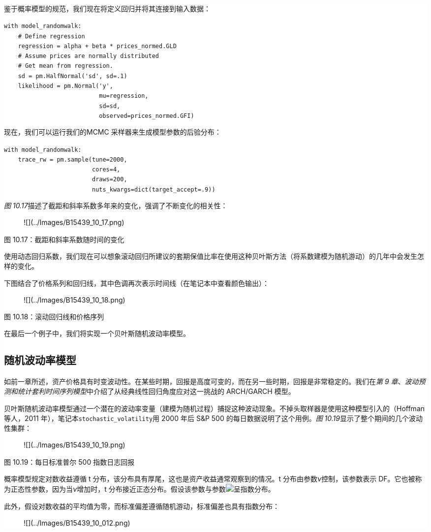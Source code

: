 鉴于概率模型的规范，我们现在将定义回归并将其连接到输入数据：

```
with model_randomwalk:
    # Define regression
    regression = alpha + beta * prices_normed.GLD
    # Assume prices are normally distributed
    # Get mean from regression.
    sd = pm.HalfNormal('sd', sd=.1)
    likelihood = pm.Normal('y', 
                           mu=regression, 
                           sd=sd, 
                           observed=prices_normed.GFI) 
```

现在，我们可以运行我们的MCMC 采样器来生成模型参数的后验分布：

```
with model_randomwalk:
    trace_rw = pm.sample(tune=2000, 
                         cores=4, 
                         draws=200, 
                         nuts_kwargs=dict(target_accept=.9)) 
```

*图 10.17*描述了截距和斜率系数多年来的变化，强调了不断变化的相关性：

<figure class="mediaobject">![](../Images/B15439_10_17.png)</figure>

图 10.17：截距和斜率系数随时间的变化

使用动态回归系数，我们现在可以想象滚动回归所建议的套期保值比率在使用这种贝叶斯方法（将系数建模为随机游动）的几年中会发生怎样的变化。

下图结合了价格系列和回归线，其中色调再次表示时间线（在笔记本中查看颜色输出）：

<figure class="mediaobject">![](../Images/B15439_10_18.png)</figure>

图 10.18：滚动回归线和价格序列

在最后一个例子中，我们将实现一个贝叶斯随机波动率模型。

## 随机波动率模型

如前一章所述，资产价格具有时变波动性。在某些时期，回报是高度可变的，而在另一些时期，回报是非常稳定的。我们在*第 9 章*、*波动预测和统计套利时间序列模型*中介绍了从经典线性回归角度应对这一挑战的 ARCH/GARCH 模型。

贝叶斯随机波动率模型通过一个潜在的波动率变量（建模为随机过程）捕捉这种波动现象。不掉头取样器是使用这种模型引入的（Hoffman 等人，2011 年），笔记本`stochastic_volatility`用 2000 年后 S&P 500 的每日数据说明了这个用例。*图 10.19*显示了整个期间的几个波动性集群：

<figure class="mediaobject">![](../Images/B15439_10_19.png)</figure>

图 10.19：每日标准普尔 500 指数日志回报

概率模型规定对数收益遵循 t 分布，该分布具有厚尾，这也是资产收益通常观察到的情况。t 分布由参数*ν*控制，该参数表示 DF。它也被称为正态性参数，因为当*ν*增加时，t 分布接近正态分布。假设该参数与参数![](../Images/B15439_10_011.png)呈指数分布。

此外，假设对数收益的平均值为零，而标准偏差遵循随机游动，标准偏差也具有指数分布：

<figure class="mediaobject">![](../Images/B15439_10_012.png)</figure>
